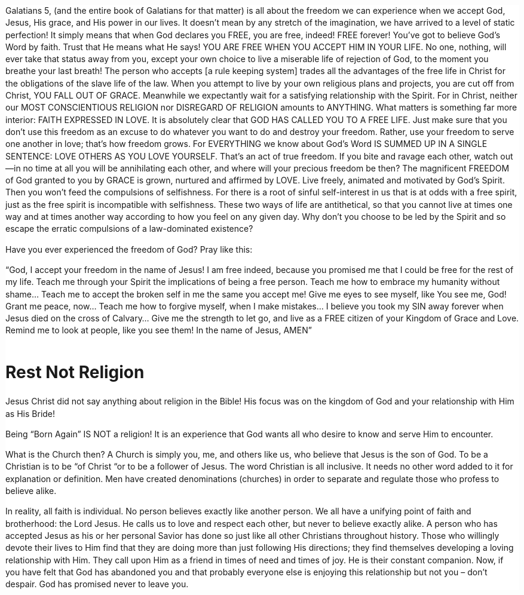 Galatians 5, (and the entire book of Galatians for that matter) is all about the freedom we can experience when we accept God, Jesus, His grace, and His power in our lives.  It doesn’t mean by any stretch of the imagination, we have arrived to a level of static perfection! It simply means that when God declares you FREE, you are free, indeed! FREE forever! You’ve got to believe God’s Word by faith. Trust that He means what He says! YOU ARE FREE WHEN YOU ACCEPT HIM IN YOUR LIFE. No one, nothing, will ever take that status away from you, except your own choice to live a miserable life of rejection of God, to the moment you breathe your last breath! The person who accepts [a rule keeping system] trades all the advantages of the free life in Christ for the obligations of the slave life of the law. When you attempt to live by your own religious plans and projects, you are cut off from Christ, YOU FALL OUT OF GRACE. Meanwhile we expectantly wait for a satisfying relationship with the Spirit. For in Christ, neither our MOST CONSCIENTIOUS RELIGION nor DISREGARD OF RELIGION amounts to ANYTHING. What matters is something far more interior: FAITH EXPRESSED IN LOVE. It is absolutely clear that GOD HAS CALLED YOU TO A FREE LIFE. Just make sure that you don’t use this freedom as an excuse to do whatever you want to do and destroy your freedom. Rather, use your freedom to serve one another in love; that’s how freedom grows. For EVERYTHING we know about God’s Word IS SUMMED UP IN A SINGLE SENTENCE: LOVE OTHERS AS YOU LOVE YOURSELF. That’s an act of true freedom. If you bite and ravage each other, watch out—in no time at all you will be annihilating each other, and where will your precious freedom be then? The magnificent FREEDOM of God granted to you by GRACE is grown, nurtured and affirmed by LOVE.  Live freely, animated and motivated by God’s Spirit. Then you won’t feed the compulsions of selfishness. For there is a root of sinful self-interest in us that is at odds with a free spirit, just as the free spirit is incompatible with selfishness. These two ways of life are antithetical, so that you cannot live at times one way and at times another way according to how you feel on any given day. Why don’t you choose to be led by the Spirit and so escape the erratic compulsions of a law-dominated existence? 

Have you ever experienced the freedom of God? Pray like this:

“God, I accept your freedom in the name of Jesus! I am free indeed, because you promised me that I could be free for the rest of my life. Teach me through your Spirit the implications of being a free person. Teach me how to embrace my humanity without shame… Teach me to accept the broken self in me the same you accept me! Give me eyes to see myself, like You see me, God! Grant me peace, now… Teach me how to forgive myself, when I make mistakes… I believe you took my SIN away forever when Jesus died on the cross of Calvary… Give me the strength to let go, and live as a FREE citizen of your Kingdom of Grace and Love. Remind me to look at people, like you see them! In the name of Jesus, AMEN”

# Rest Not Religion

Jesus Christ did not say anything about religion in the Bible! His focus was on the kingdom of God and your relationship with Him as His Bride! 

Being “Born Again” IS NOT a religion! It is an experience that God wants all who desire to know and serve Him to encounter.

What is the Church then? A Church is simply you, me, and others like us, who believe that Jesus is the son of God. To be a Christian is to be “of Christ “or to be a follower of Jesus. The word Christian is all inclusive. It needs no other word added to it for explanation or definition. Men have created denominations (churches) in order to separate and regulate those who profess to believe alike.

In reality, all faith is individual. No person believes exactly like another person. We all have a unifying point of faith and brotherhood: the Lord Jesus. He calls us to love and respect each other, but never to believe exactly alike. A person who has accepted Jesus as his or her personal Savior has done so just like all other Christians throughout history. Those who willingly devote their lives to Him find that they are doing more than just following His directions; they find themselves developing a loving relationship with Him. They call upon Him as a friend in times of need and times of joy. He is their constant companion. Now, if you have felt that God has abandoned you and that probably everyone else is enjoying this relationship but not you – don’t despair. God has promised never to leave you.
